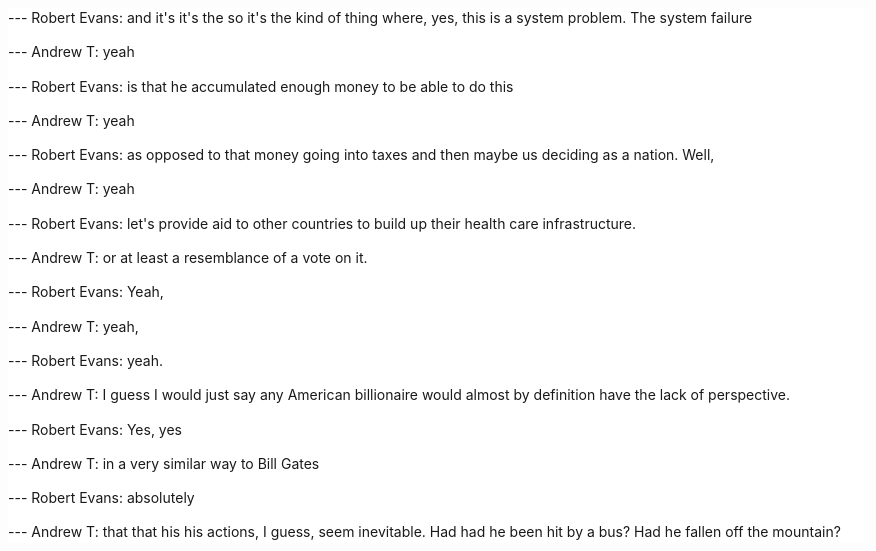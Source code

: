 --- Robert Evans:
and it's 
it's the so
it's the kind of thing where,
yes, this is a system problem.
The system failure 

--- Andrew T:
yeah

--- Robert Evans:
is that he accumulated enough money to be able to do this

--- Andrew T:
yeah

--- Robert Evans:
as opposed to that money going into taxes
and then maybe us deciding as a nation.
Well, 

--- Andrew T:
yeah

--- Robert Evans:
let's provide aid to other countries to build up
their health care infrastructure.

--- Andrew T:
or at least a resemblance of a vote on it.

--- Robert Evans:
Yeah, 

--- Andrew T:
yeah, 

--- Robert Evans:
yeah.

--- Andrew T:
I guess I would just say any American billionaire
would almost by definition 
have the lack of perspective.

--- Robert Evans:
Yes, yes

--- Andrew T:
in a very similar way to Bill Gates 

--- Robert Evans:
absolutely

--- Andrew T:
that that his
his actions, I guess, seem inevitable.
Had had he been hit by a bus?
Had he fallen off the mountain?
